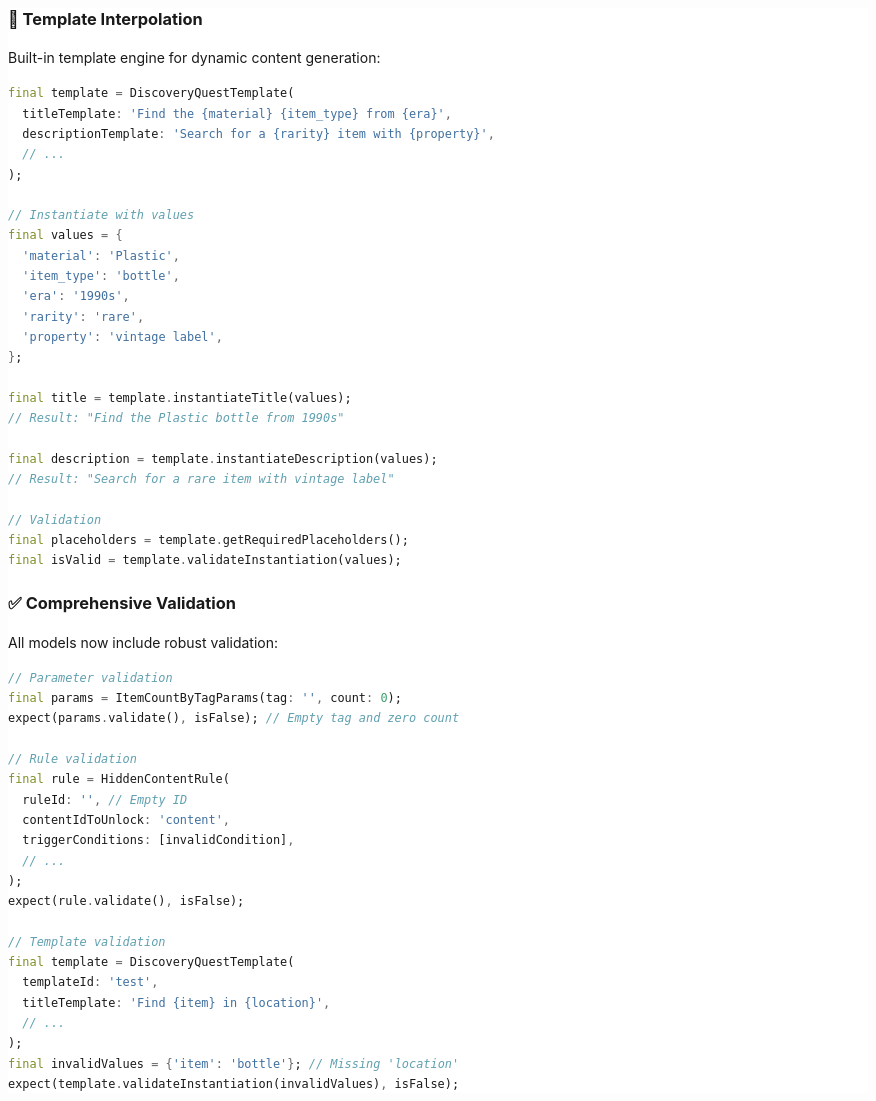 ### 📝 Template Interpolation

Built-in template engine for dynamic content generation:

```dart
final template = DiscoveryQuestTemplate(
  titleTemplate: 'Find the {material} {item_type} from {era}',
  descriptionTemplate: 'Search for a {rarity} item with {property}',
  // ...
);

// Instantiate with values
final values = {
  'material': 'Plastic',
  'item_type': 'bottle',
  'era': '1990s',
  'rarity': 'rare',
  'property': 'vintage label',
};

final title = template.instantiateTitle(values);
// Result: "Find the Plastic bottle from 1990s"

final description = template.instantiateDescription(values);
// Result: "Search for a rare item with vintage label"

// Validation
final placeholders = template.getRequiredPlaceholders();
final isValid = template.validateInstantiation(values);
```

### ✅ Comprehensive Validation

All models now include robust validation:

```dart
// Parameter validation
final params = ItemCountByTagParams(tag: '', count: 0);
expect(params.validate(), isFalse); // Empty tag and zero count

// Rule validation
final rule = HiddenContentRule(
  ruleId: '', // Empty ID
  contentIdToUnlock: 'content',
  triggerConditions: [invalidCondition],
  // ...
);
expect(rule.validate(), isFalse);

// Template validation
final template = DiscoveryQuestTemplate(
  templateId: 'test',
  titleTemplate: 'Find {item} in {location}',
  // ...
);
final invalidValues = {'item': 'bottle'}; // Missing 'location'
expect(template.validateInstantiation(invalidValues), isFalse);
```
